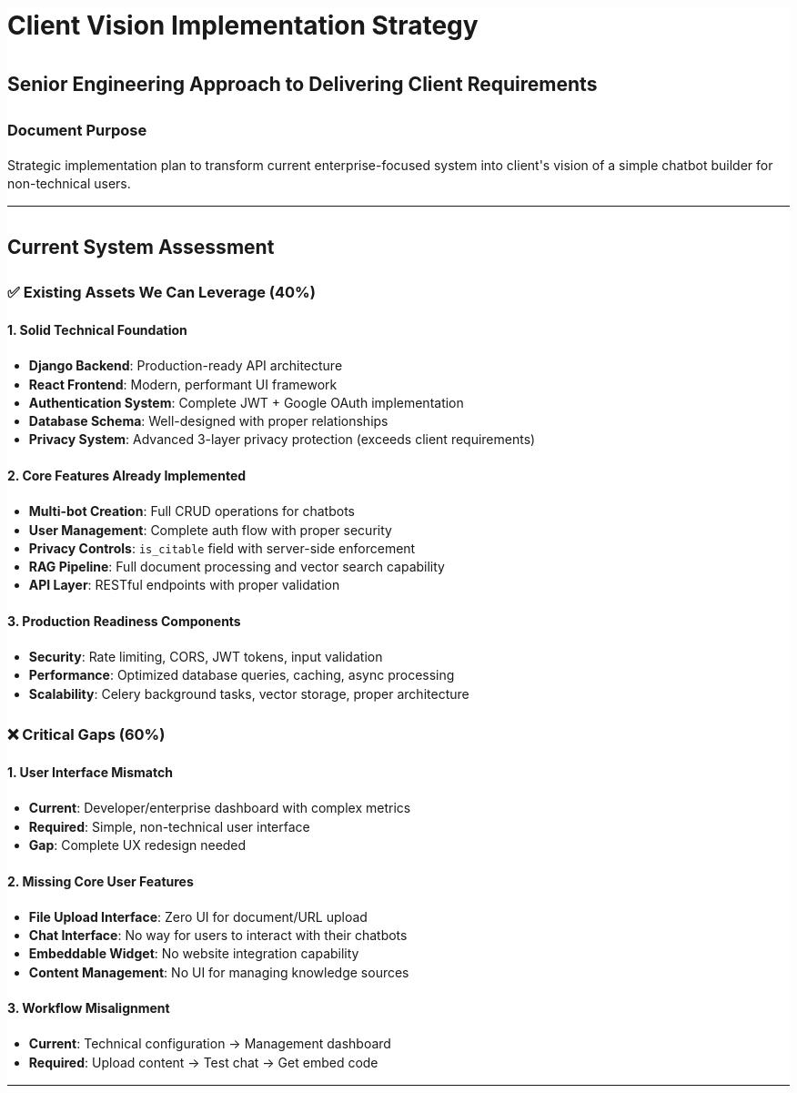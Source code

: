# Client Vision Implementation Strategy
## Senior Engineering Approach to Delivering Client Requirements

### Document Purpose
Strategic implementation plan to transform current enterprise-focused system into client's vision of a simple chatbot builder for non-technical users.

---

## Current System Assessment

### ✅ **Existing Assets We Can Leverage (40%)**

#### 1. **Solid Technical Foundation**
- **Django Backend**: Production-ready API architecture
- **React Frontend**: Modern, performant UI framework
- **Authentication System**: Complete JWT + Google OAuth implementation
- **Database Schema**: Well-designed with proper relationships
- **Privacy System**: Advanced 3-layer privacy protection (exceeds client requirements)

#### 2. **Core Features Already Implemented**
- **Multi-bot Creation**: Full CRUD operations for chatbots
- **User Management**: Complete auth flow with proper security
- **Privacy Controls**: `is_citable` field with server-side enforcement
- **RAG Pipeline**: Full document processing and vector search capability
- **API Layer**: RESTful endpoints with proper validation

#### 3. **Production Readiness Components**
- **Security**: Rate limiting, CORS, JWT tokens, input validation
- **Performance**: Optimized database queries, caching, async processing
- **Scalability**: Celery background tasks, vector storage, proper architecture

### ❌ **Critical Gaps (60%)**

#### 1. **User Interface Mismatch**
- **Current**: Developer/enterprise dashboard with complex metrics
- **Required**: Simple, non-technical user interface
- **Gap**: Complete UX redesign needed

#### 2. **Missing Core User Features**
- **File Upload Interface**: Zero UI for document/URL upload
- **Chat Interface**: No way for users to interact with their chatbots
- **Embeddable Widget**: No website integration capability
- **Content Management**: No UI for managing knowledge sources

#### 3. **Workflow Misalignment**
- **Current**: Technical configuration → Management dashboard
- **Required**: Upload content → Test chat → Get embed code

---